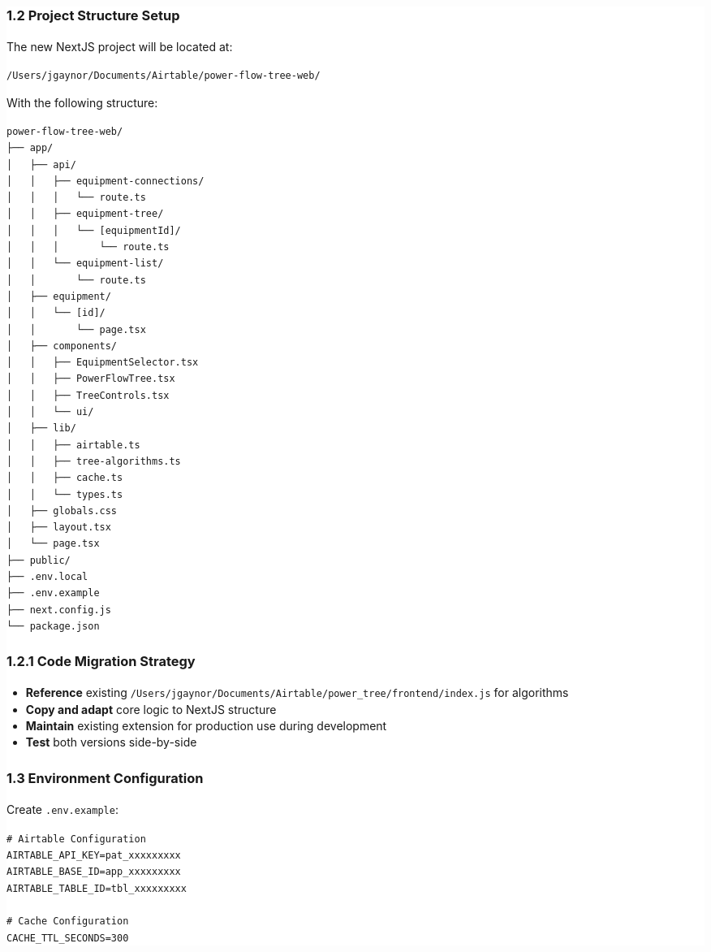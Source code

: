 ### 1.2 Project Structure Setup

The new NextJS project will be located at:
```
/Users/jgaynor/Documents/Airtable/power-flow-tree-web/
```

With the following structure:
```
power-flow-tree-web/
├── app/
│   ├── api/
│   │   ├── equipment-connections/
│   │   │   └── route.ts
│   │   ├── equipment-tree/
│   │   │   └── [equipmentId]/
│   │   │       └── route.ts
│   │   └── equipment-list/
│   │       └── route.ts
│   ├── equipment/
│   │   └── [id]/
│   │       └── page.tsx
│   ├── components/
│   │   ├── EquipmentSelector.tsx
│   │   ├── PowerFlowTree.tsx
│   │   ├── TreeControls.tsx
│   │   └── ui/
│   ├── lib/
│   │   ├── airtable.ts
│   │   ├── tree-algorithms.ts
│   │   ├── cache.ts
│   │   └── types.ts
│   ├── globals.css
│   ├── layout.tsx
│   └── page.tsx
├── public/
├── .env.local
├── .env.example
├── next.config.js
└── package.json
```

### 1.2.1 Code Migration Strategy
- **Reference** existing `/Users/jgaynor/Documents/Airtable/power_tree/frontend/index.js` for algorithms
- **Copy and adapt** core logic to NextJS structure
- **Maintain** existing extension for production use during development
- **Test** both versions side-by-side

### 1.3 Environment Configuration

Create `.env.example`:
```env
# Airtable Configuration
AIRTABLE_API_KEY=pat_xxxxxxxxx
AIRTABLE_BASE_ID=app_xxxxxxxxx
AIRTABLE_TABLE_ID=tbl_xxxxxxxxx

# Cache Configuration
CACHE_TTL_SECONDS=300
```
